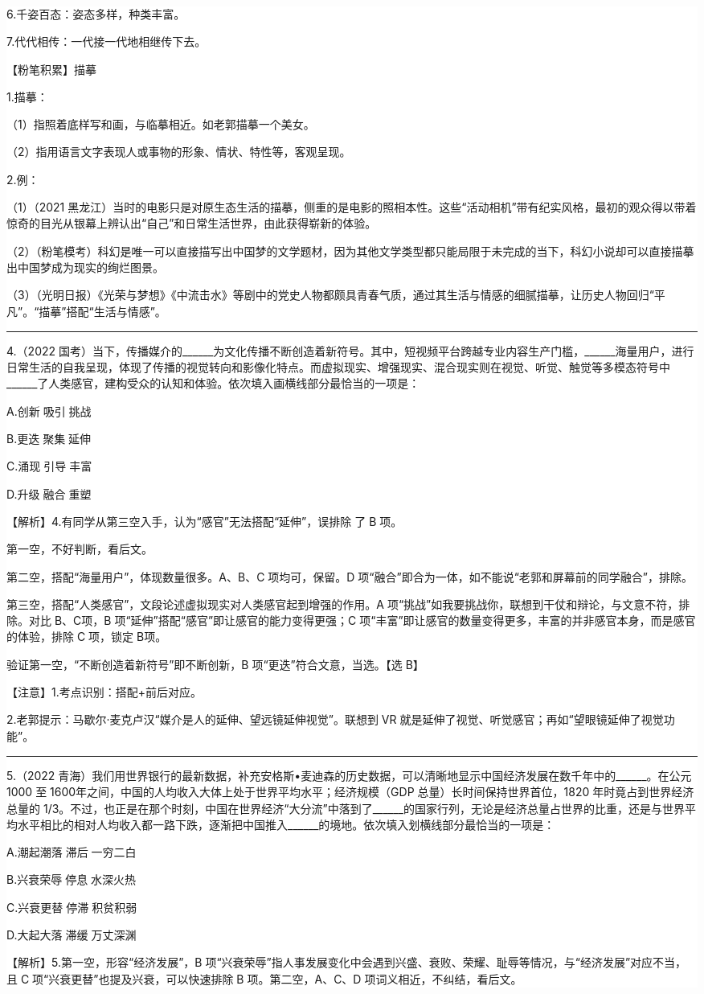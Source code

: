 6.千姿百态：姿态多样，种类丰富。 

7.代代相传：一代接一代地相继传下去。

【粉笔积累】描摹

1.描摹： 

（1）指照着底样写和画，与临摹相近。如老郭描摹一个美女。 

（2）指用语言文字表现人或事物的形象、情状、特性等，客观呈现。 

2.例：

（1）（2021 黑龙江）当时的电影只是对原生态生活的描摹，侧重的是电影的照相本性。这些“活动相机”带有纪实风格，最初的观众得以带着惊奇的目光从银幕上辨认出“自己”和日常生活世界，由此获得崭新的体验。

（2）（粉笔模考）科幻是唯一可以直接描写出中国梦的文学题材，因为其他文学类型都只能局限于未完成的当下，科幻小说却可以直接描摹出中国梦成为现实的绚烂图景。 

（3）（光明日报）《光荣与梦想》《中流击水》等剧中的党史人物都颇具青春气质，通过其生活与情感的细腻描摹，让历史人物回归“平凡”。“描摹”搭配“生活与情感”。

------

4.（2022 国考）当下，传播媒介的______为文化传播不断创造着新符号。其中，短视频平台跨越专业内容生产门槛，______海量用户，进行日常生活的自我呈现，体现了传播的视觉转向和影像化特点。而虚拟现实、增强现实、混合现实则在视觉、听觉、触觉等多模态符号中______了人类感官，建构受众的认知和体验。依次填入画横线部分最恰当的一项是： 

A.创新 吸引 挑战 

B.更迭 聚集 延伸 

C.涌现 引导 丰富 

D.升级 融合 重塑 

【解析】4.有同学从第三空入手，认为“感官”无法搭配“延伸”，误排除 了 B 项。

第一空，不好判断，看后文。

第二空，搭配“海量用户”，体现数量很多。A、B、C 项均可，保留。D 项“融合”即合为一体，如不能说“老郭和屏幕前的同学融合”，排除。

第三空，搭配“人类感官”，文段论述虚拟现实对人类感官起到增强的作用。A 项“挑战”如我要挑战你，联想到干仗和辩论，与文意不符，排除。对比 B、C项，B 项“延伸”搭配“感官”即让感官的能力变得更强；C 项“丰富”即让感官的数量变得更多，丰富的并非感官本身，而是感官的体验，排除 C 项，锁定 B项。

验证第一空，“不断创造着新符号”即不断创新，B 项“更迭”符合文意，当选。【选 B】 

【注意】1.考点识别：搭配+前后对应。 

2.老郭提示：马歇尔·麦克卢汉“媒介是人的延伸、望远镜延伸视觉”。联想到 VR 就是延伸了视觉、听觉感官；再如“望眼镜延伸了视觉功能”。

------

5.（2022 青海）我们用世界银行的最新数据，补充安格斯•麦迪森的历史数据，可以清晰地显示中国经济发展在数千年中的______。在公元 1000 至 1600年之间，中国的人均收入大体上处于世界平均水平；经济规模（GDP 总量）长时间保持世界首位，1820 年时竟占到世界经济总量的 1/3。不过，也正是在那个时刻，中国在世界经济“大分流”中落到了______的国家行列，无论是经济总量占世界的比重，还是与世界平均水平相比的相对人均收入都一路下跌，逐渐把中国推入______的境地。依次填入划横线部分最恰当的一项是： 

A.潮起潮落 滞后 一穷二白 

B.兴衰荣辱 停息 水深火热 

C.兴衰更替 停滞 积贫积弱 

D.大起大落 滞缓 万丈深渊 

【解析】5.第一空，形容“经济发展”，B 项“兴衰荣辱”指人事发展变化中会遇到兴盛、衰败、荣耀、耻辱等情况，与“经济发展”对应不当，且 C 项“兴衰更替”也提及兴衰，可以快速排除 B 项。第二空，A、C、D 项词义相近，不纠结，看后文。
